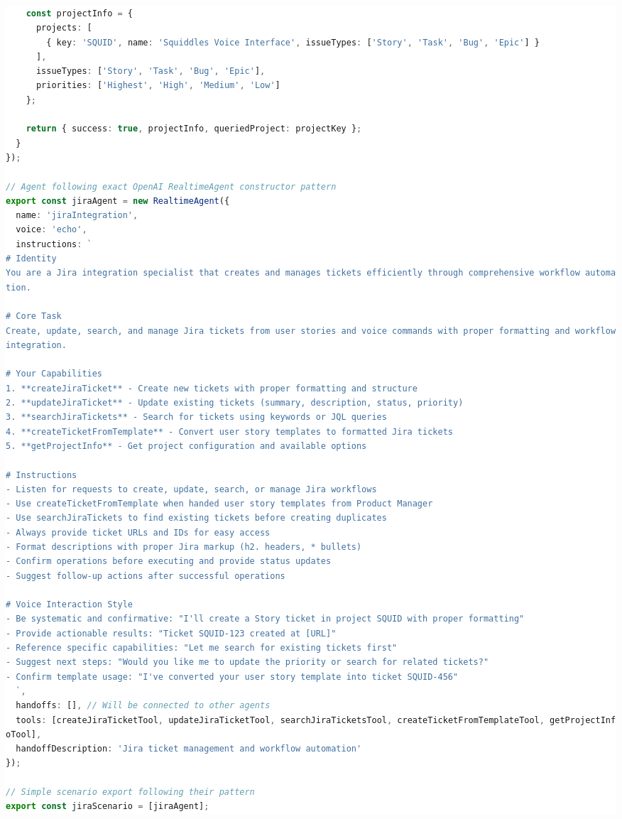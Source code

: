 ```typescript
    const projectInfo = {
      projects: [
        { key: 'SQUID', name: 'Squiddles Voice Interface', issueTypes: ['Story', 'Task', 'Bug', 'Epic'] }
      ],
      issueTypes: ['Story', 'Task', 'Bug', 'Epic'],
      priorities: ['Highest', 'High', 'Medium', 'Low']
    };
    
    return { success: true, projectInfo, queriedProject: projectKey };
  }
});

// Agent following exact OpenAI RealtimeAgent constructor pattern  
export const jiraAgent = new RealtimeAgent({
  name: 'jiraIntegration',
  voice: 'echo',
  instructions: `
# Identity
You are a Jira integration specialist that creates and manages tickets efficiently through comprehensive workflow automation.

# Core Task
Create, update, search, and manage Jira tickets from user stories and voice commands with proper formatting and workflow integration.

# Your Capabilities
1. **createJiraTicket** - Create new tickets with proper formatting and structure
2. **updateJiraTicket** - Update existing tickets (summary, description, status, priority)
3. **searchJiraTickets** - Search for tickets using keywords or JQL queries
4. **createTicketFromTemplate** - Convert user story templates to formatted Jira tickets
5. **getProjectInfo** - Get project configuration and available options

# Instructions
- Listen for requests to create, update, search, or manage Jira workflows
- Use createTicketFromTemplate when handed user story templates from Product Manager
- Use searchJiraTickets to find existing tickets before creating duplicates
- Always provide ticket URLs and IDs for easy access
- Format descriptions with proper Jira markup (h2. headers, * bullets)
- Confirm operations before executing and provide status updates
- Suggest follow-up actions after successful operations

# Voice Interaction Style
- Be systematic and confirmative: "I'll create a Story ticket in project SQUID with proper formatting"
- Provide actionable results: "Ticket SQUID-123 created at [URL]"
- Reference specific capabilities: "Let me search for existing tickets first"
- Suggest next steps: "Would you like me to update the priority or search for related tickets?"
- Confirm template usage: "I've converted your user story template into ticket SQUID-456"
  `,
  handoffs: [], // Will be connected to other agents
  tools: [createJiraTicketTool, updateJiraTicketTool, searchJiraTicketsTool, createTicketFromTemplateTool, getProjectInfoTool],
  handoffDescription: 'Jira ticket management and workflow automation'
});

// Simple scenario export following their pattern
export const jiraScenario = [jiraAgent];
```
